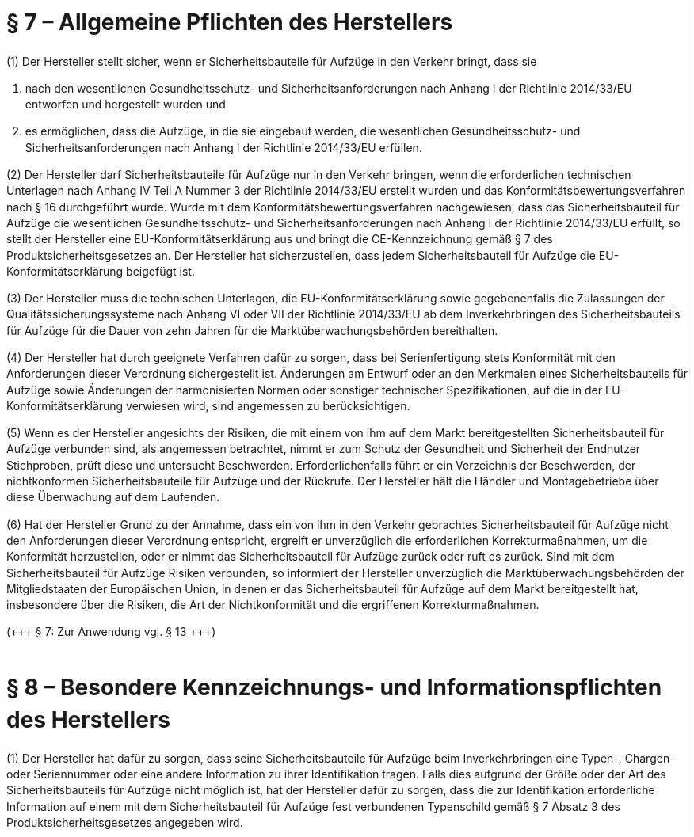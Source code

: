# § 7 – Allgemeine Pflichten des Herstellers

(1) Der Hersteller stellt sicher, wenn er Sicherheitsbauteile für Aufzüge in den Verkehr bringt, dass sie

1. nach den wesentlichen Gesundheitsschutz- und Sicherheitsanforderungen nach Anhang I der Richtlinie 2014/33/EU entworfen und hergestellt wurden und

2. es ermöglichen, dass die Aufzüge, in die sie eingebaut werden, die wesentlichen Gesundheitsschutz- und Sicherheitsanforderungen nach Anhang I der Richtlinie 2014/33/EU erfüllen.

(2) Der Hersteller darf Sicherheitsbauteile für Aufzüge nur in den Verkehr bringen, wenn die erforderlichen technischen Unterlagen nach Anhang IV Teil A Nummer 3 der Richtlinie 2014/33/EU erstellt wurden und das Konformitätsbewertungsverfahren nach § 16 durchgeführt wurde. Wurde mit dem Konformitätsbewertungsverfahren nachgewiesen, dass das Sicherheitsbauteil für Aufzüge die wesentlichen Gesundheitsschutz- und Sicherheitsanforderungen nach Anhang I der Richtlinie 2014/33/EU erfüllt, so stellt der Hersteller eine EU-Konformitätserklärung aus und bringt die CE-Kennzeichnung gemäß § 7 des Produktsicherheitsgesetzes an. Der Hersteller hat sicherzustellen, dass jedem Sicherheitsbauteil für Aufzüge die EU-Konformitätserklärung beigefügt ist.

(3) Der Hersteller muss die technischen Unterlagen, die EU-Konformitätserklärung sowie gegebenenfalls die Zulassungen der Qualitätssicherungssysteme nach Anhang VI oder VII der Richtlinie 2014/33/EU ab dem Inverkehrbringen des Sicherheitsbauteils für Aufzüge für die Dauer von zehn Jahren für die Marktüberwachungsbehörden bereithalten.

(4) Der Hersteller hat durch geeignete Verfahren dafür zu sorgen, dass bei Serienfertigung stets Konformität mit den Anforderungen dieser Verordnung sichergestellt ist. Änderungen am Entwurf oder an den Merkmalen eines Sicherheitsbauteils für Aufzüge sowie Änderungen der harmonisierten Normen oder sonstiger technischer Spezifikationen, auf die in der EU-Konformitätserklärung verwiesen wird, sind angemessen zu berücksichtigen.

(5) Wenn es der Hersteller angesichts der Risiken, die mit einem von ihm auf dem Markt bereitgestellten Sicherheitsbauteil für Aufzüge verbunden sind, als angemessen betrachtet, nimmt er zum Schutz der Gesundheit und Sicherheit der Endnutzer Stichproben, prüft diese und untersucht Beschwerden. Erforderlichenfalls führt er ein Verzeichnis der Beschwerden, der nichtkonformen Sicherheitsbauteile für Aufzüge und der Rückrufe. Der Hersteller hält die Händler und Montagebetriebe über diese Überwachung auf dem Laufenden.

(6) Hat der Hersteller Grund zu der Annahme, dass ein von ihm in den Verkehr gebrachtes Sicherheitsbauteil für Aufzüge nicht den Anforderungen dieser Verordnung entspricht, ergreift er unverzüglich die erforderlichen Korrekturmaßnahmen, um die Konformität herzustellen, oder er nimmt das Sicherheitsbauteil für Aufzüge zurück oder ruft es zurück. Sind mit dem Sicherheitsbauteil für Aufzüge Risiken verbunden, so informiert der Hersteller unverzüglich die Marktüberwachungsbehörden der Mitgliedstaaten der Europäischen Union, in denen er das Sicherheitsbauteil für Aufzüge auf dem Markt bereitgestellt hat, insbesondere über die Risiken, die Art der Nichtkonformität und die ergriffenen Korrekturmaßnahmen.

(+++ § 7: Zur Anwendung vgl. § 13 +++)

# § 8 – Besondere Kennzeichnungs- und Informationspflichten des Herstellers

(1) Der Hersteller hat dafür zu sorgen, dass seine Sicherheitsbauteile für Aufzüge beim Inverkehrbringen eine Typen-, Chargen- oder Seriennummer oder eine andere Information zu ihrer Identifikation tragen. Falls dies aufgrund der Größe oder der Art des Sicherheitsbauteils für Aufzüge nicht möglich ist, hat der Hersteller dafür zu sorgen, dass die zur Identifikation erforderliche Information auf einem mit dem Sicherheitsbauteil für Aufzüge fest verbundenen Typenschild gemäß § 7 Absatz 3 des Produktsicherheitsgesetzes angegeben wird.
